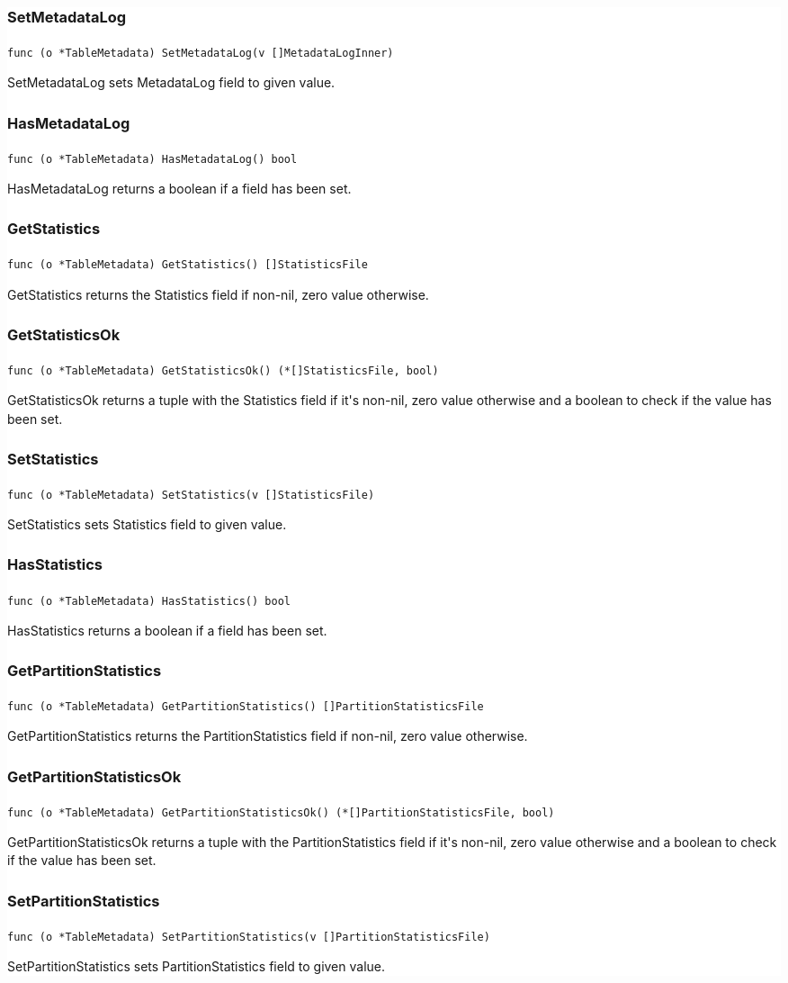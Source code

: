 ### SetMetadataLog

`func (o *TableMetadata) SetMetadataLog(v []MetadataLogInner)`

SetMetadataLog sets MetadataLog field to given value.

### HasMetadataLog

`func (o *TableMetadata) HasMetadataLog() bool`

HasMetadataLog returns a boolean if a field has been set.

### GetStatistics

`func (o *TableMetadata) GetStatistics() []StatisticsFile`

GetStatistics returns the Statistics field if non-nil, zero value otherwise.

### GetStatisticsOk

`func (o *TableMetadata) GetStatisticsOk() (*[]StatisticsFile, bool)`

GetStatisticsOk returns a tuple with the Statistics field if it's non-nil, zero value otherwise
and a boolean to check if the value has been set.

### SetStatistics

`func (o *TableMetadata) SetStatistics(v []StatisticsFile)`

SetStatistics sets Statistics field to given value.

### HasStatistics

`func (o *TableMetadata) HasStatistics() bool`

HasStatistics returns a boolean if a field has been set.

### GetPartitionStatistics

`func (o *TableMetadata) GetPartitionStatistics() []PartitionStatisticsFile`

GetPartitionStatistics returns the PartitionStatistics field if non-nil, zero value otherwise.

### GetPartitionStatisticsOk

`func (o *TableMetadata) GetPartitionStatisticsOk() (*[]PartitionStatisticsFile, bool)`

GetPartitionStatisticsOk returns a tuple with the PartitionStatistics field if it's non-nil, zero value otherwise
and a boolean to check if the value has been set.

### SetPartitionStatistics

`func (o *TableMetadata) SetPartitionStatistics(v []PartitionStatisticsFile)`

SetPartitionStatistics sets PartitionStatistics field to given value.
